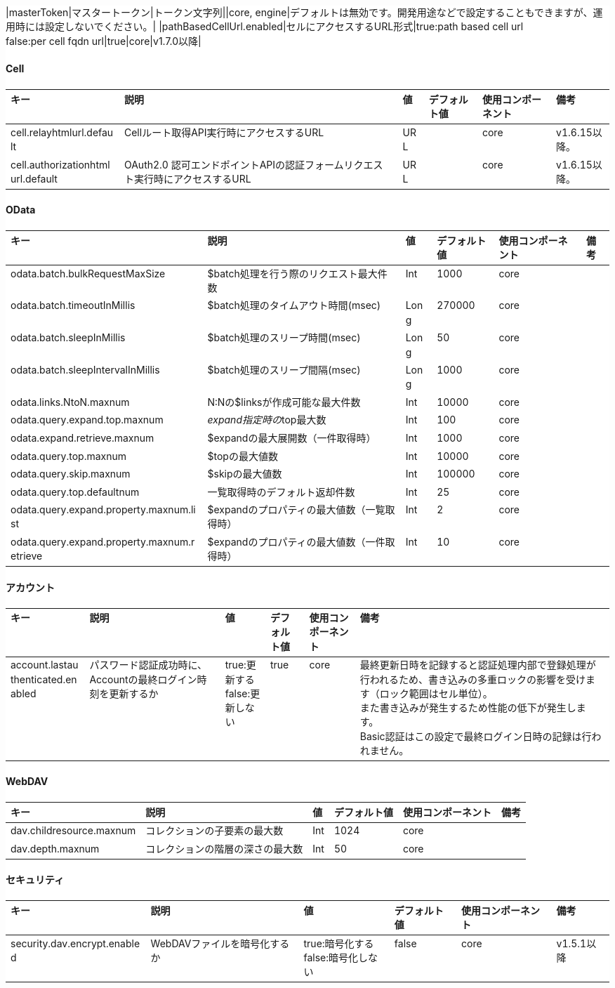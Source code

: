 |masterToken|マスタートークン|トークン文字列||core, engine|デフォルトは無効です。開発用途などで設定することもできますが、運用時には設定しないでください。|
|pathBasedCellUrl.enabled|セルにアクセスするURL形式|true:path based cell url<br>false:per cell fqdn url|true|core|v1.7.0以降|

#### Cell
|キー|説明|値|デフォルト値|使用コンポーネント|備考|
|:--|:--|:--|:--|:--|:--|
|cell.relayhtmlurl.default|Cellルート取得API実行時にアクセスするURL|URL||core|v1.6.15以降。|
|cell.authorizationhtmlurl.default|OAuth2.0 認可エンドポイントAPIの認証フォームリクエスト実行時にアクセスするURL|URL||core|v1.6.15以降。|

#### OData
|キー|説明|値|デフォルト値|使用コンポーネント|備考|
|:--|:--|:--|:--|:--|:--|
|odata.batch.bulkRequestMaxSize|$batch処理を行う際のリクエスト最大件数|Int|1000|core|<br>|
|odata.batch.timeoutInMillis|$batch処理のタイムアウト時間(msec)|Long|270000|core|<br>|
|odata.batch.sleepInMillis|$batch処理のスリープ時間(msec)|Long|50|core|<br>|
|odata.batch.sleepIntervalInMillis|$batch処理のスリープ間隔(msec)|Long|1000|core|<br>|
|odata.links.NtoN.maxnum|N:Nの$linksが作成可能な最大件数|Int|10000|core|<br>|
|odata.query.expand.top.maxnum|$expand指定時の$top最大数|Int|100|core|<br>|
|odata.expand.retrieve.maxnum|$expandの最大展開数（一件取得時）|Int|1000|core|<br>|
|odata.query.top.maxnum|$topの最大値数|Int|10000|core|<br>|
|odata.query.skip.maxnum|$skipの最大値数|Int|100000|core|<br>|
|odata.query.top.defaultnum|一覧取得時のデフォルト返却件数|Int|25|core|<br>|
|odata.query.expand.property.maxnum.list|$expandのプロパティの最大値数（一覧取得時）|Int|2|core|<br>|
|odata.query.expand.property.maxnum.retrieve|$expandのプロパティの最大値数（一件取得時）|Int|10|core|<br>|

#### アカウント
|キー|説明|値|デフォルト値|使用コンポーネント|備考|
|:--|:--|:--|:--|:--|:--|
|account.lastauthenticated.enabled|パスワード認証成功時に、Accountの最終ログイン時刻を更新するか|true:更新する<br>false:更新しない|true|core|最終更新日時を記録すると認証処理内部で登録処理が⾏われるため、書き込みの多重ロックの影響を受けます（ロック範囲はセル単位）。<br>また書き込みが発生するため性能の低下が発生します。<br>Basic認証はこの設定で最終ログイン日時の記録は行われません。|

#### WebDAV
|キー|説明|値|デフォルト値|使用コンポーネント|備考|
|:--|:--|:--|:--|:--|:--|
|dav.childresource.maxnum|コレクションの子要素の最大数|Int|1024|core|<br>|
|dav.depth.maxnum|コレクションの階層の深さの最大数|Int|50|core|<br>|

#### セキュリティ
|キー|説明|値|デフォルト値|使用コンポーネント|備考|
|:--|:--|:--|:--|:--|:--|
|security.dav.encrypt.enabled|WebDAVファイルを暗号化するか|true:暗号化する<br>false:暗号化しない|false|core|v1.5.1以降|

